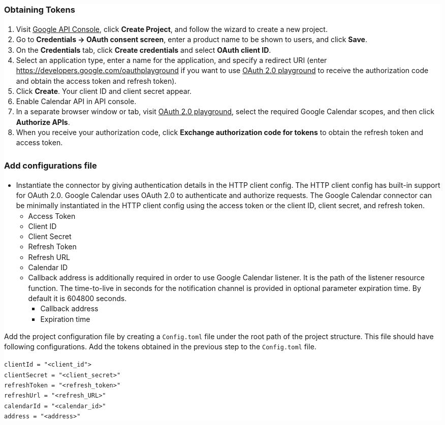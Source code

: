 
### Obtaining Tokens

1. Visit [Google API Console](https://console.developers.google.com), click **Create Project**, and follow the wizard to create a new project.
2. Go to **Credentials -> OAuth consent screen**, enter a product name to be shown to users, and click **Save**.
3. On the **Credentials** tab, click **Create credentials** and select **OAuth client ID**. 
4. Select an application type, enter a name for the application, and specify a redirect URI (enter https://developers.google.com/oauthplayground if you want to use 
[OAuth 2.0 playground](https://developers.google.com/oauthplayground) to receive the authorization code and obtain the 
access token and refresh token). 
5. Click **Create**. Your client ID and client secret appear. 
6. Enable Calendar API in API console.
7. In a separate browser window or tab, visit [OAuth 2.0 playground](https://developers.google.com/oauthplayground), select the required Google Calendar scopes, and then click **Authorize APIs**.
8. When you receive your authorization code, click **Exchange authorization code for tokens** to obtain the refresh token and access token. 


### Add configurations file

* Instantiate the connector by giving authentication details in the HTTP client config. The HTTP client config has built-in support for OAuth 2.0. Google Calendar uses OAuth 2.0 to authenticate and authorize requests. The Google Calendar connector can be minimally instantiated in the HTTP client config using the access token or the client ID, client secret, and refresh token.
    * Access Token
    * Client ID
    * Client Secret
    * Refresh Token
    * Refresh URL
    * Calendar ID
  * Callback address is additionally required in order to use Google Calendar listener. It is the path of the listener resource function. The time-to-live in seconds for the notification channel is provided in optional parameter expiration time. By default it is 604800 seconds.
    * Callback address
    * Expiration time

Add the project configuration file by creating a `Config.toml` file under the root path of the project structure.
This file should have following configurations. Add the tokens obtained in the previous step to the `Config.toml` file.

```
clientId = "<client_id">
clientSecret = "<client_secret>"
refreshToken = "<refresh_token>"
refreshUrl = "<refresh_URL>"
calendarId = "<calendar_id>"
address = "<address>"
```

